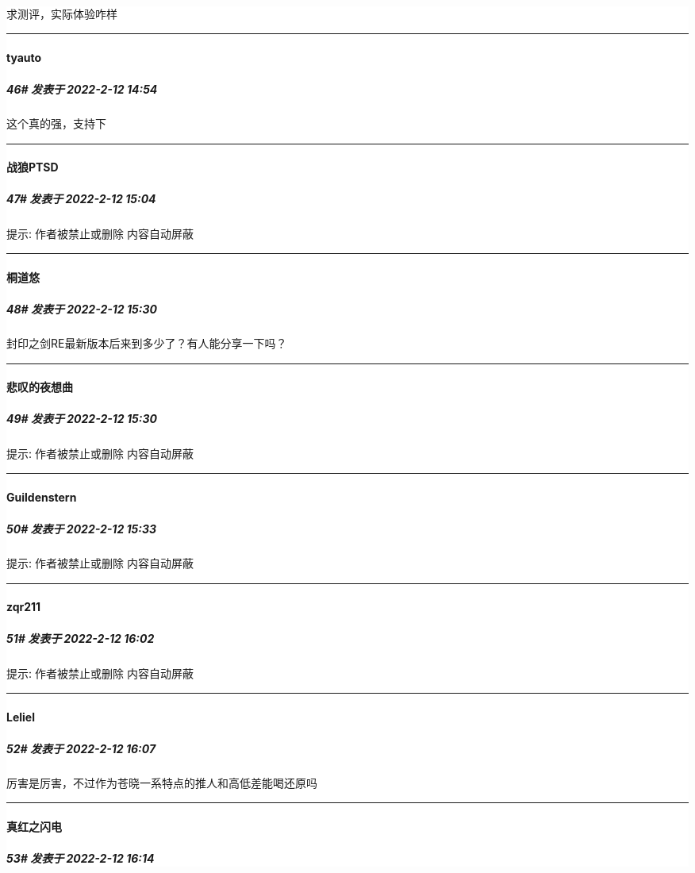 求测评，实际体验咋样

*****

####  tyauto  
##### 46#       发表于 2022-2-12 14:54

这个真的强，支持下

*****

####  战狼PTSD  
##### 47#       发表于 2022-2-12 15:04

提示: 作者被禁止或删除 内容自动屏蔽

*****

####  桐道悠  
##### 48#       发表于 2022-2-12 15:30

封印之剑RE最新版本后来到多少了？有人能分享一下吗？

*****

####  悲叹的夜想曲  
##### 49#       发表于 2022-2-12 15:30

提示: 作者被禁止或删除 内容自动屏蔽

*****

####  Guildenstern  
##### 50#       发表于 2022-2-12 15:33

提示: 作者被禁止或删除 内容自动屏蔽

*****

####  zqr211  
##### 51#       发表于 2022-2-12 16:02

提示: 作者被禁止或删除 内容自动屏蔽

*****

####  Leliel  
##### 52#       发表于 2022-2-12 16:07

厉害是厉害，不过作为苍晓一系特点的推人和高低差能喝还原吗

*****

####  真红之闪电  
##### 53#       发表于 2022-2-12 16:14
